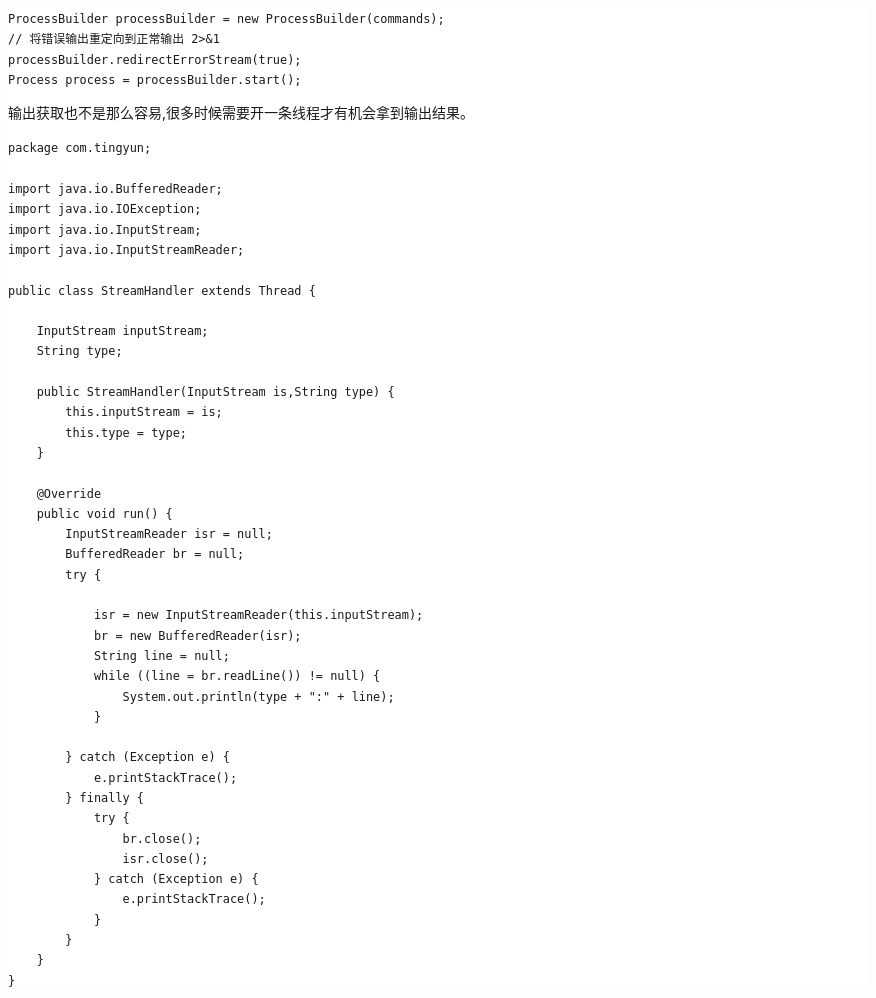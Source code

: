 

```
ProcessBuilder processBuilder = new ProcessBuilder(commands);
// 将错误输出重定向到正常输出 2>&1
processBuilder.redirectErrorStream(true);
Process process = processBuilder.start();
```

输出获取也不是那么容易,很多时候需要开一条线程才有机会拿到输出结果。

```
package com.tingyun;

import java.io.BufferedReader;
import java.io.IOException;
import java.io.InputStream;
import java.io.InputStreamReader;

public class StreamHandler extends Thread {

    InputStream inputStream;
    String type;

    public StreamHandler(InputStream is,String type) {
        this.inputStream = is;
        this.type = type;
    }

    @Override
    public void run() {
        InputStreamReader isr = null;
        BufferedReader br = null;
        try {

            isr = new InputStreamReader(this.inputStream);
            br = new BufferedReader(isr);
            String line = null;
            while ((line = br.readLine()) != null) {
                System.out.println(type + ":" + line);
            }

        } catch (Exception e) {
            e.printStackTrace();
        } finally {
            try {
                br.close();
                isr.close();
            } catch (Exception e) {
                e.printStackTrace();
            }
        }
    }
}
```
